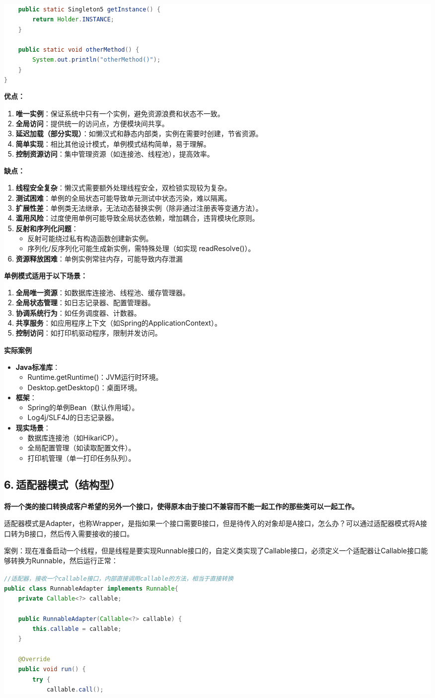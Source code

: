 ```java
    public static Singleton5 getInstance() {
        return Holder.INSTANCE;
    }

    public static void otherMethod() {
        System.out.println("otherMethod()");
    }
}
```

**优点：**
1. **唯一实例**：保证系统中只有一个实例，避免资源浪费和状态不一致。
2. **全局访问**：提供统一的访问点，方便模块间共享。
3. **延迟加载（部分实现）**：如懒汉式和静态内部类，实例在需要时创建，节省资源。
4. **简单实现**：相比其他设计模式，单例模式结构简单，易于理解。
5. **控制资源访问**：集中管理资源（如连接池、线程池），提高效率。

**缺点：**
1. **线程安全复杂**：懒汉式需要额外处理线程安全，双检锁实现较为复杂。
2. **测试困难**：单例的全局状态可能导致单元测试中状态污染，难以隔离。
3. **扩展性差**：单例类无法继承，无法动态替换实例（除非通过注册表等变通方法）。
4. **滥用风险**：过度使用单例可能导致全局状态依赖，增加耦合，违背模块化原则。
5. **反射和序列化问题**：
    - 反射可能绕过私有构造函数创建新实例。
    - 序列化/反序列化可能生成新实例，需特殊处理（如实现 readResolve()）。
6. **资源释放困难**：单例实例常驻内存，可能导致内存泄漏

**单例模式适用于以下场景：**
1. **全局唯一资源**：如数据库连接池、线程池、缓存管理器。
2. **全局状态管理**：如日志记录器、配置管理器。
3. **协调系统行为**：如任务调度器、计数器。
4. **共享服务**：如应用程序上下文（如Spring的ApplicationContext）。
5. **控制访问**：如打印机驱动程序，限制并发访问。

**实际案例**
- **Java标准库**：
    - Runtime.getRuntime()：JVM运行时环境。
    - Desktop.getDesktop()：桌面环境。
- **框架**：
    - Spring的单例Bean（默认作用域）。
    - Log4j/SLF4J的日志记录器。
- **现实场景**：
    - 数据库连接池（如HikariCP）。
    - 全局配置管理（如读取配置文件）。
    - 打印机管理（单一打印任务队列）。

## 6. 适配器模式（结构型）
**将一个类的接口转换成客户希望的另外一个接口，使得原本由于接口不兼容而不能一起工作的那些类可以一起工作。**

适配器模式是Adapter，也称Wrapper，是指如果一个接口需要B接口，但是待传入的对象却是A接口，怎么办？可以通过适配器模式将A接口转为B接口，然后传入需要接收的接口。

案例：现在准备启动一个线程，但是线程是要实现Runnable接口的，自定义类实现了Callable接口，必须定义一个适配器让Callable接口能够转换为Runnable，然后运行正常：
```java
//适配器，接收一个callable接口，内部直接调用callable的方法，相当于直接转换
public class RunnableAdapter implements Runnable{
    private Callable<?> callable;

    public RunnableAdapter(Callable<?> callable) {
        this.callable = callable;
    }

    @Override
    public void run() {
        try {
            callable.call();
```